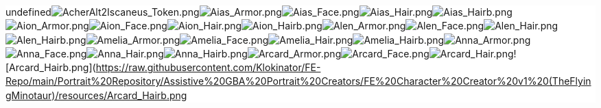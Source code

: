 undefined![AcherAlt2Iscaneus_Token.png](https://raw.githubusercontent.com/Klokinator/FE-Repo/main/Portrait%20Repository/Assistive%20GBA%20Portrait%20Creators/FE%20Character%20Creator%20v1%20(TheFlyingMinotaur)/resources/AcherAlt2Iscaneus_Token.png "AcherAlt2Iscaneus_Token.png")![Aias_Armor.png](https://raw.githubusercontent.com/Klokinator/FE-Repo/main/Portrait%20Repository/Assistive%20GBA%20Portrait%20Creators/FE%20Character%20Creator%20v1%20(TheFlyingMinotaur)/resources/Aias_Armor.png "Aias_Armor.png")![Aias_Face.png](https://raw.githubusercontent.com/Klokinator/FE-Repo/main/Portrait%20Repository/Assistive%20GBA%20Portrait%20Creators/FE%20Character%20Creator%20v1%20(TheFlyingMinotaur)/resources/Aias_Face.png "Aias_Face.png")![Aias_Hair.png](https://raw.githubusercontent.com/Klokinator/FE-Repo/main/Portrait%20Repository/Assistive%20GBA%20Portrait%20Creators/FE%20Character%20Creator%20v1%20(TheFlyingMinotaur)/resources/Aias_Hair.png "Aias_Hair.png")![Aias_Hairb.png](https://raw.githubusercontent.com/Klokinator/FE-Repo/main/Portrait%20Repository/Assistive%20GBA%20Portrait%20Creators/FE%20Character%20Creator%20v1%20(TheFlyingMinotaur)/resources/Aias_Hairb.png "Aias_Hairb.png")![Aion_Armor.png](https://raw.githubusercontent.com/Klokinator/FE-Repo/main/Portrait%20Repository/Assistive%20GBA%20Portrait%20Creators/FE%20Character%20Creator%20v1%20(TheFlyingMinotaur)/resources/Aion_Armor.png "Aion_Armor.png")![Aion_Face.png](https://raw.githubusercontent.com/Klokinator/FE-Repo/main/Portrait%20Repository/Assistive%20GBA%20Portrait%20Creators/FE%20Character%20Creator%20v1%20(TheFlyingMinotaur)/resources/Aion_Face.png "Aion_Face.png")![Aion_Hair.png](https://raw.githubusercontent.com/Klokinator/FE-Repo/main/Portrait%20Repository/Assistive%20GBA%20Portrait%20Creators/FE%20Character%20Creator%20v1%20(TheFlyingMinotaur)/resources/Aion_Hair.png "Aion_Hair.png")![Aion_Hairb.png](https://raw.githubusercontent.com/Klokinator/FE-Repo/main/Portrait%20Repository/Assistive%20GBA%20Portrait%20Creators/FE%20Character%20Creator%20v1%20(TheFlyingMinotaur)/resources/Aion_Hairb.png "Aion_Hairb.png")![Alen_Armor.png](https://raw.githubusercontent.com/Klokinator/FE-Repo/main/Portrait%20Repository/Assistive%20GBA%20Portrait%20Creators/FE%20Character%20Creator%20v1%20(TheFlyingMinotaur)/resources/Alen_Armor.png "Alen_Armor.png")![Alen_Face.png](https://raw.githubusercontent.com/Klokinator/FE-Repo/main/Portrait%20Repository/Assistive%20GBA%20Portrait%20Creators/FE%20Character%20Creator%20v1%20(TheFlyingMinotaur)/resources/Alen_Face.png "Alen_Face.png")![Alen_Hair.png](https://raw.githubusercontent.com/Klokinator/FE-Repo/main/Portrait%20Repository/Assistive%20GBA%20Portrait%20Creators/FE%20Character%20Creator%20v1%20(TheFlyingMinotaur)/resources/Alen_Hair.png "Alen_Hair.png")![Alen_Hairb.png](https://raw.githubusercontent.com/Klokinator/FE-Repo/main/Portrait%20Repository/Assistive%20GBA%20Portrait%20Creators/FE%20Character%20Creator%20v1%20(TheFlyingMinotaur)/resources/Alen_Hairb.png "Alen_Hairb.png")![Amelia_Armor.png](https://raw.githubusercontent.com/Klokinator/FE-Repo/main/Portrait%20Repository/Assistive%20GBA%20Portrait%20Creators/FE%20Character%20Creator%20v1%20(TheFlyingMinotaur)/resources/Amelia_Armor.png "Amelia_Armor.png")![Amelia_Face.png](https://raw.githubusercontent.com/Klokinator/FE-Repo/main/Portrait%20Repository/Assistive%20GBA%20Portrait%20Creators/FE%20Character%20Creator%20v1%20(TheFlyingMinotaur)/resources/Amelia_Face.png "Amelia_Face.png")![Amelia_Hair.png](https://raw.githubusercontent.com/Klokinator/FE-Repo/main/Portrait%20Repository/Assistive%20GBA%20Portrait%20Creators/FE%20Character%20Creator%20v1%20(TheFlyingMinotaur)/resources/Amelia_Hair.png "Amelia_Hair.png")![Amelia_Hairb.png](https://raw.githubusercontent.com/Klokinator/FE-Repo/main/Portrait%20Repository/Assistive%20GBA%20Portrait%20Creators/FE%20Character%20Creator%20v1%20(TheFlyingMinotaur)/resources/Amelia_Hairb.png "Amelia_Hairb.png")![Anna_Armor.png](https://raw.githubusercontent.com/Klokinator/FE-Repo/main/Portrait%20Repository/Assistive%20GBA%20Portrait%20Creators/FE%20Character%20Creator%20v1%20(TheFlyingMinotaur)/resources/Anna_Armor.png "Anna_Armor.png")![Anna_Face.png](https://raw.githubusercontent.com/Klokinator/FE-Repo/main/Portrait%20Repository/Assistive%20GBA%20Portrait%20Creators/FE%20Character%20Creator%20v1%20(TheFlyingMinotaur)/resources/Anna_Face.png "Anna_Face.png")![Anna_Hair.png](https://raw.githubusercontent.com/Klokinator/FE-Repo/main/Portrait%20Repository/Assistive%20GBA%20Portrait%20Creators/FE%20Character%20Creator%20v1%20(TheFlyingMinotaur)/resources/Anna_Hair.png "Anna_Hair.png")![Anna_Hairb.png](https://raw.githubusercontent.com/Klokinator/FE-Repo/main/Portrait%20Repository/Assistive%20GBA%20Portrait%20Creators/FE%20Character%20Creator%20v1%20(TheFlyingMinotaur)/resources/Anna_Hairb.png "Anna_Hairb.png")![Arcard_Armor.png](https://raw.githubusercontent.com/Klokinator/FE-Repo/main/Portrait%20Repository/Assistive%20GBA%20Portrait%20Creators/FE%20Character%20Creator%20v1%20(TheFlyingMinotaur)/resources/Arcard_Armor.png "Arcard_Armor.png")![Arcard_Face.png](https://raw.githubusercontent.com/Klokinator/FE-Repo/main/Portrait%20Repository/Assistive%20GBA%20Portrait%20Creators/FE%20Character%20Creator%20v1%20(TheFlyingMinotaur)/resources/Arcard_Face.png "Arcard_Face.png")![Arcard_Hair.png](https://raw.githubusercontent.com/Klokinator/FE-Repo/main/Portrait%20Repository/Assistive%20GBA%20Portrait%20Creators/FE%20Character%20Creator%20v1%20(TheFlyingMinotaur)/resources/Arcard_Hair.png "Arcard_Hair.png")![Arcard_Hairb.png](https://raw.githubusercontent.com/Klokinator/FE-Repo/main/Portrait%20Repository/Assistive%20GBA%20Portrait%20Creators/FE%20Character%20Creator%20v1%20(TheFlyingMinotaur)/resources/Arcard_Hairb.png